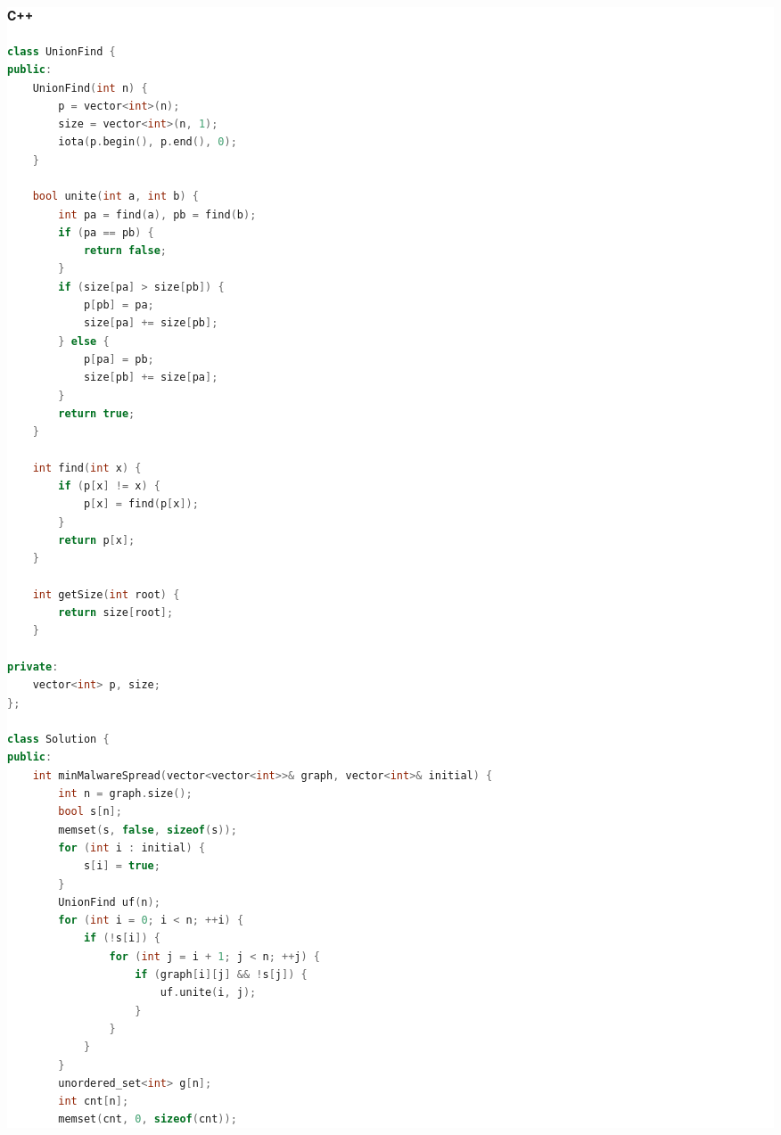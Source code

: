 
#### C++

```cpp
class UnionFind {
public:
    UnionFind(int n) {
        p = vector<int>(n);
        size = vector<int>(n, 1);
        iota(p.begin(), p.end(), 0);
    }

    bool unite(int a, int b) {
        int pa = find(a), pb = find(b);
        if (pa == pb) {
            return false;
        }
        if (size[pa] > size[pb]) {
            p[pb] = pa;
            size[pa] += size[pb];
        } else {
            p[pa] = pb;
            size[pb] += size[pa];
        }
        return true;
    }

    int find(int x) {
        if (p[x] != x) {
            p[x] = find(p[x]);
        }
        return p[x];
    }

    int getSize(int root) {
        return size[root];
    }

private:
    vector<int> p, size;
};

class Solution {
public:
    int minMalwareSpread(vector<vector<int>>& graph, vector<int>& initial) {
        int n = graph.size();
        bool s[n];
        memset(s, false, sizeof(s));
        for (int i : initial) {
            s[i] = true;
        }
        UnionFind uf(n);
        for (int i = 0; i < n; ++i) {
            if (!s[i]) {
                for (int j = i + 1; j < n; ++j) {
                    if (graph[i][j] && !s[j]) {
                        uf.unite(i, j);
                    }
                }
            }
        }
        unordered_set<int> g[n];
        int cnt[n];
        memset(cnt, 0, sizeof(cnt));
```